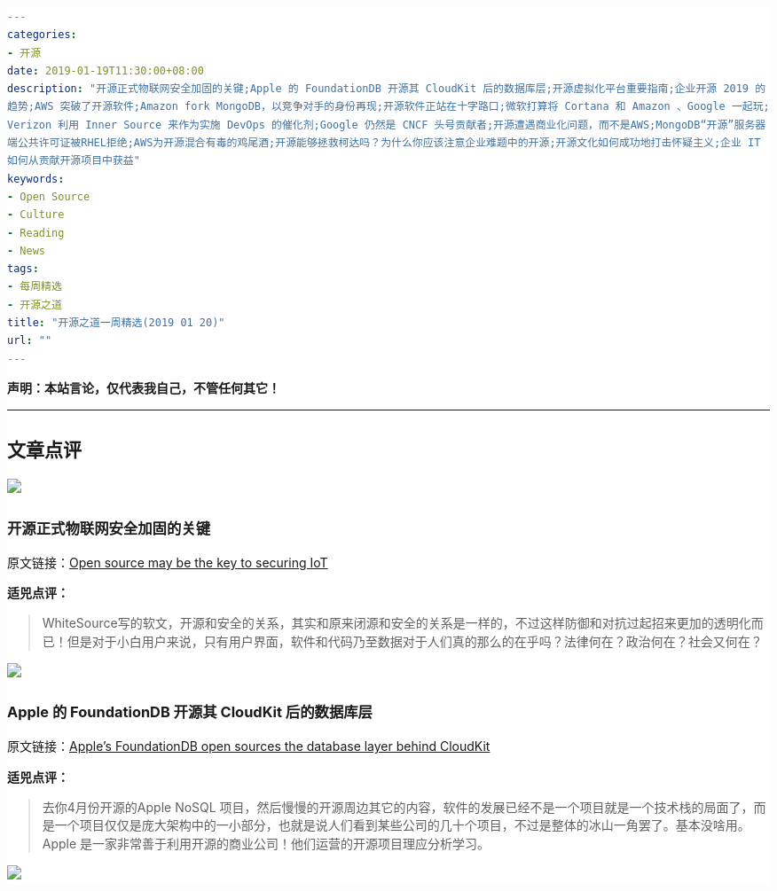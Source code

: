 ```yaml
---
categories:
- 开源
date: 2019-01-19T11:30:00+08:00
description: "开源正式物联网安全加固的关键;Apple 的 FoundationDB 开源其 CloudKit 后的数据库层;开源虚拟化平台重要指南;企业开源 2019 的趋势;AWS 突破了开源软件;Amazon fork MongoDB，以竞争对手的身份再现;开源软件正站在十字路口;微软打算将 Cortana 和 Amazon 、Google 一起玩;Verizon 利用 Inner Source 来作为实施 DevOps 的催化剂;Google 仍然是 CNCF 头号贡献者;开源遭遇商业化问题，而不是AWS;MongoDB“开源”服务器端公共许可证被RHEL拒绝;AWS为开源混合有毒的鸡尾酒;开源能够拯救柯达吗？为什么你应该注意企业难题中的开源;开源文化如何成功地打击怀疑主义;企业 IT如何从贡献开源项目中获益"
keywords:
- Open Source
- Culture
- Reading
- News
tags:
- 每周精选
- 开源之道
title: "开源之道一周精选(2019 01 20)"
url: ""
---
```

**声明：本站言论，仅代表我自己，不管任何其它！**

---

## 文章点评

![](https://cdn.mos.cms.futurecdn.net/woGYuACNJF4yb7dvY9EGf5-650-80.jpg)

### 开源正式物联网安全加固的关键

原文链接：[Open source may be the key to securing IoT](https://www.techradar.com/news/open-source-may-be-the-key-to-securing-iot)

**适兕点评：**

> WhiteSource写的软文，开源和安全的关系，其实和原来闭源和安全的关系是一样的，不过这样防御和对抗过起招来更加的透明化而已！但是对于小白用户来说，只有用户界面，软件和代码乃至数据对于人们真的那么的在乎吗？法律何在？政治何在？社会又何在？

![](https://i2.wp.com/9to5mac.com/wp-content/uploads/sites/6/2019/01/icloud-1.jpg?resize=2500%2C0&quality=82&strip=all&ssl=1)

### Apple 的 FoundationDB 开源其 CloudKit 后的数据库层

原文链接：[Apple’s FoundationDB open sources the database layer behind CloudKit](https://9to5mac.com/2019/01/14/cloudkit-database-layer-open-source/)

**适兕点评：**

> 去你4月份开源的Apple NoSQL 项目，然后慢慢的开源周边其它的内容，软件的发展已经不是一个项目就是一个技术栈的局面了，而是一个项目仅仅是庞大架构中的一小部分，也就是说人们看到某些公司的几十个项目，不过是整体的冰山一角罢了。基本没啥用。Apple 是一家非常善于利用开源的商业公司！他们运营的开源项目理应分析学习。

![](https://cdn.ttgtmedia.com/visuals/searchServerVirtualization/hypervisors_management/servervirtualization_article_012.jpg)
